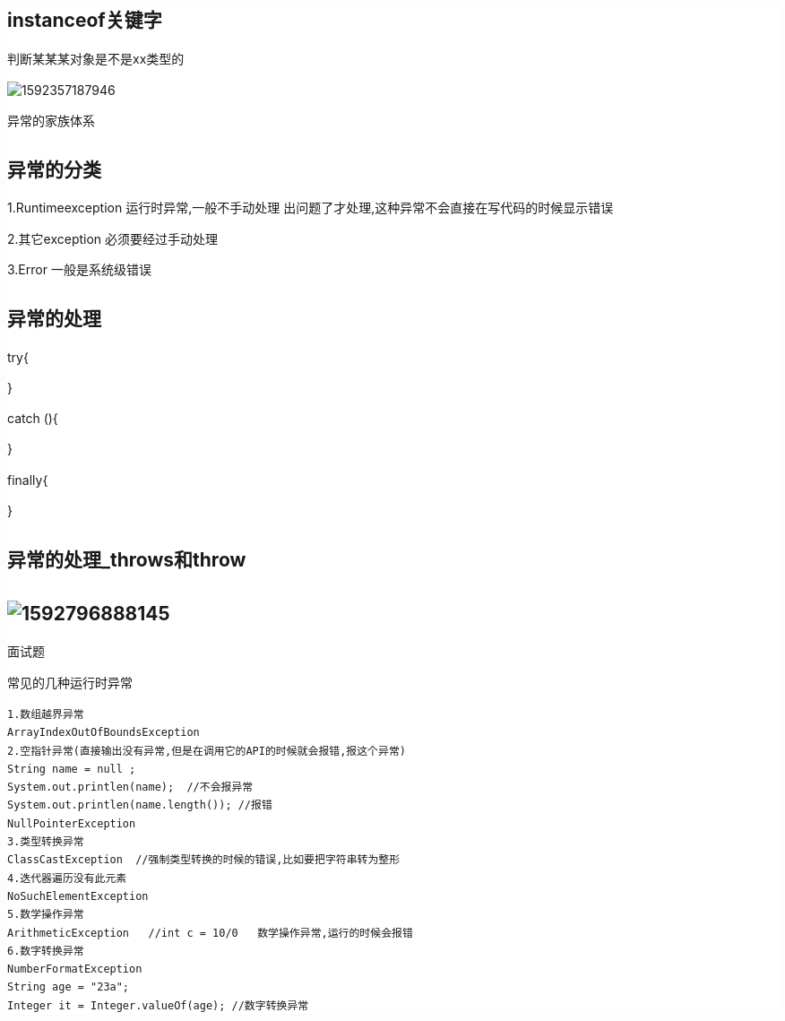 ```
```



## instanceof关键字

判断某某某对象是不是xx类型的

![1592357187946](C:\Users\ADMINI~1\AppData\Local\Temp\1592357187946.png)

异常的家族体系

## 异常的分类

1.Runtimeexception   运行时异常,一般不手动处理 出问题了才处理,这种异常不会直接在写代码的时候显示错误

2.其它exception  必须要经过手动处理

3.Error  一般是系统级错误  

## 异常的处理

try{

}

catch (){

}

finally{

}

## 异常的处理_throws和throw

## ![1592796888145](C:\Users\ADMINI~1\AppData\Local\Temp\1592796888145.png)

面试题

常见的几种运行时异常

```
1.数组越界异常
ArrayIndexOutOfBoundsException
2.空指针异常(直接输出没有异常,但是在调用它的API的时候就会报错,报这个异常)
String name = null ;
System.out.printlen(name);  //不会报异常
System.out.printlen(name.length()); //报错
NullPointerException
3.类型转换异常
ClassCastException  //强制类型转换的时候的错误,比如要把字符串转为整形
4.迭代器遍历没有此元素
NoSuchElementException
5.数学操作异常
ArithmeticException   //int c = 10/0   数学操作异常,运行的时候会报错
6.数字转换异常
NumberFormatException 
String age = "23a";
Integer it = Integer.valueOf(age); //数字转换异常

```
